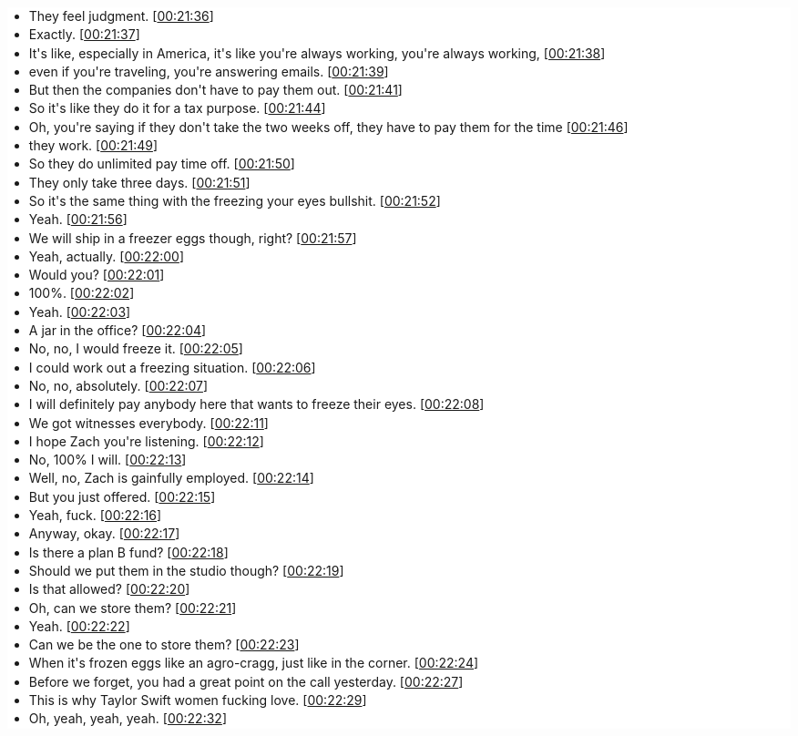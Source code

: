 *  They feel judgment. [[00:21:36](https://www.youtube.com/watch?v=0ZCj8l64CNU&t=1296.52s)]
*  Exactly. [[00:21:37](https://www.youtube.com/watch?v=0ZCj8l64CNU&t=1297.52s)]
*  It's like, especially in America, it's like you're always working, you're always working, [[00:21:38](https://www.youtube.com/watch?v=0ZCj8l64CNU&t=1298.52s)]
*  even if you're traveling, you're answering emails. [[00:21:39](https://www.youtube.com/watch?v=0ZCj8l64CNU&t=1299.52s)]
*  But then the companies don't have to pay them out. [[00:21:41](https://www.youtube.com/watch?v=0ZCj8l64CNU&t=1301.52s)]
*  So it's like they do it for a tax purpose. [[00:21:44](https://www.youtube.com/watch?v=0ZCj8l64CNU&t=1304.08s)]
*  Oh, you're saying if they don't take the two weeks off, they have to pay them for the time [[00:21:46](https://www.youtube.com/watch?v=0ZCj8l64CNU&t=1306.1599999999999s)]
*  they work. [[00:21:49](https://www.youtube.com/watch?v=0ZCj8l64CNU&t=1309.6s)]
*  So they do unlimited pay time off. [[00:21:50](https://www.youtube.com/watch?v=0ZCj8l64CNU&t=1310.6s)]
*  They only take three days. [[00:21:51](https://www.youtube.com/watch?v=0ZCj8l64CNU&t=1311.6s)]
*  So it's the same thing with the freezing your eyes bullshit. [[00:21:52](https://www.youtube.com/watch?v=0ZCj8l64CNU&t=1312.6s)]
*  Yeah. [[00:21:56](https://www.youtube.com/watch?v=0ZCj8l64CNU&t=1316.6s)]
*  We will ship in a freezer eggs though, right? [[00:21:57](https://www.youtube.com/watch?v=0ZCj8l64CNU&t=1317.6s)]
*  Yeah, actually. [[00:22:00](https://www.youtube.com/watch?v=0ZCj8l64CNU&t=1320.1599999999999s)]
*  Would you? [[00:22:01](https://www.youtube.com/watch?v=0ZCj8l64CNU&t=1321.1599999999999s)]
*  100%. [[00:22:02](https://www.youtube.com/watch?v=0ZCj8l64CNU&t=1322.1599999999999s)]
*  Yeah. [[00:22:03](https://www.youtube.com/watch?v=0ZCj8l64CNU&t=1323.1599999999999s)]
*  A jar in the office? [[00:22:04](https://www.youtube.com/watch?v=0ZCj8l64CNU&t=1324.1599999999999s)]
*  No, no, I would freeze it. [[00:22:05](https://www.youtube.com/watch?v=0ZCj8l64CNU&t=1325.1599999999999s)]
*  I could work out a freezing situation. [[00:22:06](https://www.youtube.com/watch?v=0ZCj8l64CNU&t=1326.1599999999999s)]
*  No, no, absolutely. [[00:22:07](https://www.youtube.com/watch?v=0ZCj8l64CNU&t=1327.1599999999999s)]
*  I will definitely pay anybody here that wants to freeze their eyes. [[00:22:08](https://www.youtube.com/watch?v=0ZCj8l64CNU&t=1328.1599999999999s)]
*  We got witnesses everybody. [[00:22:11](https://www.youtube.com/watch?v=0ZCj8l64CNU&t=1331.1599999999999s)]
*  I hope Zach you're listening. [[00:22:12](https://www.youtube.com/watch?v=0ZCj8l64CNU&t=1332.1599999999999s)]
*  No, 100% I will. [[00:22:13](https://www.youtube.com/watch?v=0ZCj8l64CNU&t=1333.1599999999999s)]
*  Well, no, Zach is gainfully employed. [[00:22:14](https://www.youtube.com/watch?v=0ZCj8l64CNU&t=1334.1599999999999s)]
*  But you just offered. [[00:22:15](https://www.youtube.com/watch?v=0ZCj8l64CNU&t=1335.1599999999999s)]
*  Yeah, fuck. [[00:22:16](https://www.youtube.com/watch?v=0ZCj8l64CNU&t=1336.1599999999999s)]
*  Anyway, okay. [[00:22:17](https://www.youtube.com/watch?v=0ZCj8l64CNU&t=1337.1599999999999s)]
*  Is there a plan B fund? [[00:22:18](https://www.youtube.com/watch?v=0ZCj8l64CNU&t=1338.1599999999999s)]
*  Should we put them in the studio though? [[00:22:19](https://www.youtube.com/watch?v=0ZCj8l64CNU&t=1339.1599999999999s)]
*  Is that allowed? [[00:22:20](https://www.youtube.com/watch?v=0ZCj8l64CNU&t=1340.1599999999999s)]
*  Oh, can we store them? [[00:22:21](https://www.youtube.com/watch?v=0ZCj8l64CNU&t=1341.1599999999999s)]
*  Yeah. [[00:22:22](https://www.youtube.com/watch?v=0ZCj8l64CNU&t=1342.1599999999999s)]
*  Can we be the one to store them? [[00:22:23](https://www.youtube.com/watch?v=0ZCj8l64CNU&t=1343.1599999999999s)]
*  When it's frozen eggs like an agro-cragg, just like in the corner. [[00:22:24](https://www.youtube.com/watch?v=0ZCj8l64CNU&t=1344.1599999999999s)]
*  Before we forget, you had a great point on the call yesterday. [[00:22:27](https://www.youtube.com/watch?v=0ZCj8l64CNU&t=1347.72s)]
*  This is why Taylor Swift women fucking love. [[00:22:29](https://www.youtube.com/watch?v=0ZCj8l64CNU&t=1349.96s)]
*  Oh, yeah, yeah, yeah. [[00:22:32](https://www.youtube.com/watch?v=0ZCj8l64CNU&t=1352.64s)]